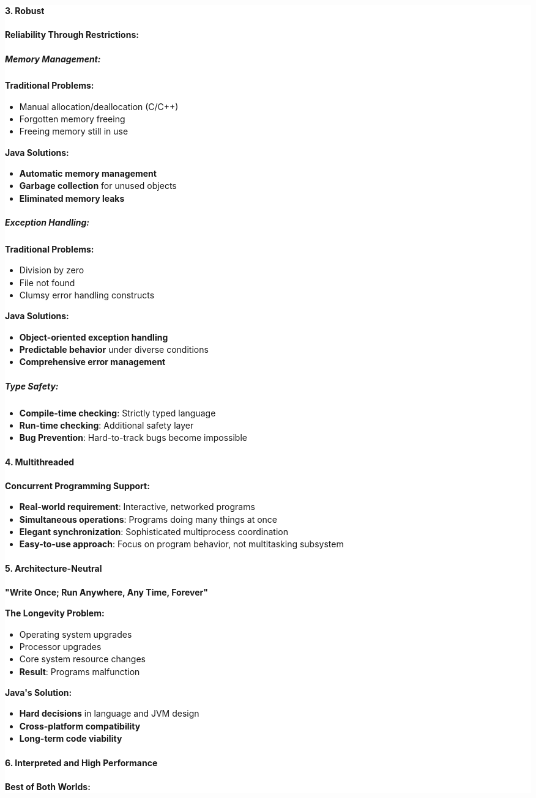 #### 3. Robust
**Reliability Through Restrictions:**

##### Memory Management:
**Traditional Problems:**
- Manual allocation/deallocation (C/C++)
- Forgotten memory freeing
- Freeing memory still in use

**Java Solutions:**
- **Automatic memory management**
- **Garbage collection** for unused objects
- **Eliminated memory leaks**

##### Exception Handling:
**Traditional Problems:**
- Division by zero
- File not found
- Clumsy error handling constructs

**Java Solutions:**
- **Object-oriented exception handling**
- **Predictable behavior** under diverse conditions
- **Comprehensive error management**

##### Type Safety:
- **Compile-time checking**: Strictly typed language
- **Run-time checking**: Additional safety layer
- **Bug Prevention**: Hard-to-track bugs become impossible

#### 4. Multithreaded
**Concurrent Programming Support:**
- **Real-world requirement**: Interactive, networked programs
- **Simultaneous operations**: Programs doing many things at once
- **Elegant synchronization**: Sophisticated multiprocess coordination
- **Easy-to-use approach**: Focus on program behavior, not multitasking subsystem

#### 5. Architecture-Neutral
**"Write Once; Run Anywhere, Any Time, Forever"**

**The Longevity Problem:**
- Operating system upgrades
- Processor upgrades  
- Core system resource changes
- **Result**: Programs malfunction

**Java's Solution:**
- **Hard decisions** in language and JVM design
- **Cross-platform compatibility**
- **Long-term code viability**

#### 6. Interpreted and High Performance
**Best of Both Worlds:**
